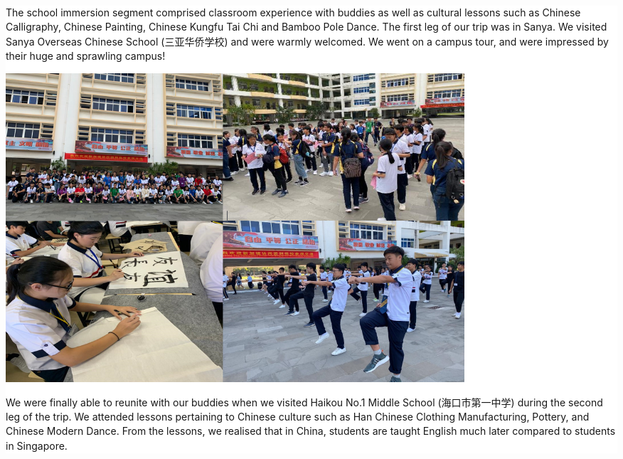 
The school immersion segment comprised classroom experience with buddies as well as cultural lessons such as Chinese Calligraphy, Chinese Painting, Chinese Kungfu Tai Chi and Bamboo Pole Dance. The first leg of our trip was in Sanya. We visited Sanya Overseas Chinese School (三亚华侨学校) and were warmly welcomed. We went on a campus tour, and were impressed by their huge and sprawling campus!

<img src="/images/Hainan2.png" 
     style="width:75%">

We were finally able to reunite with our buddies when we visited Haikou No.1 Middle School (海口市第一中学) during the second leg of the trip. We attended lessons pertaining to Chinese culture such as Han Chinese Clothing Manufacturing, Pottery, and Chinese Modern Dance. From the lessons, we realised that in China, students are taught English much later compared to students in Singapore.
